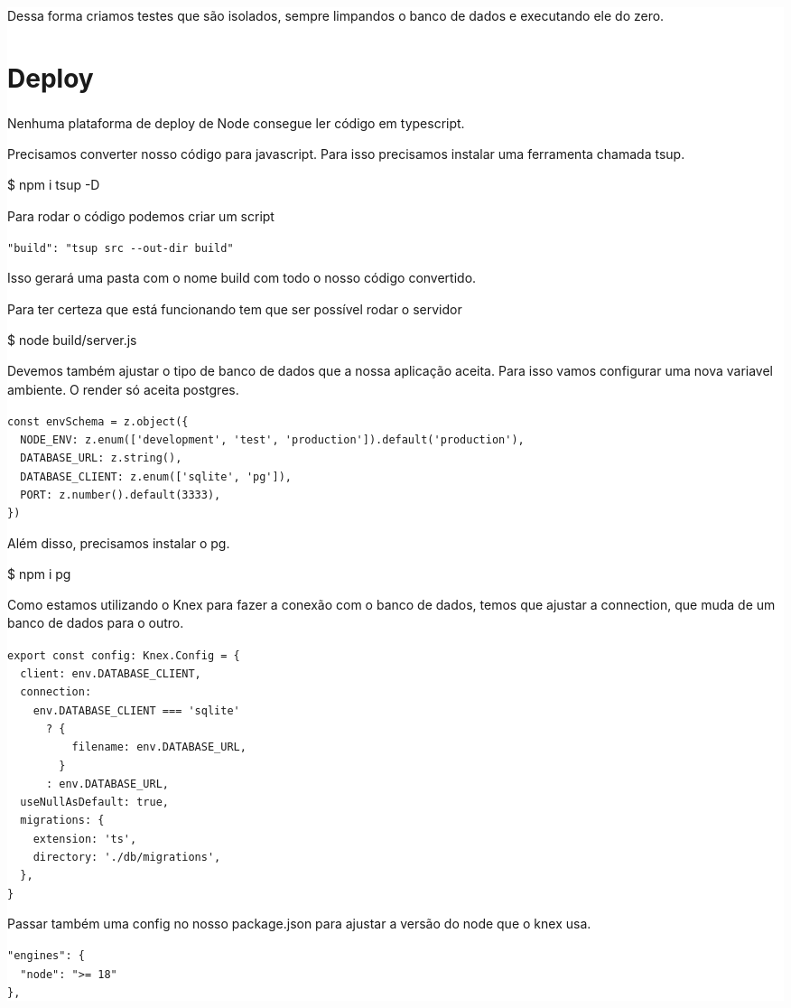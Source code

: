 Dessa forma criamos testes que são isolados, sempre limpandos o banco de dados e executando ele do zero.

# Deploy
Nenhuma plataforma de deploy de Node consegue ler código em typescript.

Precisamos converter nosso código para javascript. Para isso precisamos instalar uma ferramenta chamada tsup.

$ npm i tsup -D

Para rodar o código podemos criar um script

```
"build": "tsup src --out-dir build"
```

Isso gerará uma pasta com o nome build com todo o nosso código convertido.

Para ter certeza que está funcionando tem que ser possível rodar o servidor

$ node build/server.js


Devemos também ajustar o tipo de banco de dados que a nossa aplicação aceita. Para isso vamos configurar uma nova variavel ambiente. O render só aceita postgres.

```
const envSchema = z.object({
  NODE_ENV: z.enum(['development', 'test', 'production']).default('production'),
  DATABASE_URL: z.string(),
  DATABASE_CLIENT: z.enum(['sqlite', 'pg']),
  PORT: z.number().default(3333),
})
```

Além disso, precisamos instalar o pg.

$ npm i pg

Como estamos utilizando o Knex para fazer a conexão com o banco de dados, temos que ajustar a connection, que muda de um banco de dados para o outro.

```
export const config: Knex.Config = {
  client: env.DATABASE_CLIENT,
  connection:
    env.DATABASE_CLIENT === 'sqlite'
      ? {
          filename: env.DATABASE_URL,
        }
      : env.DATABASE_URL,
  useNullAsDefault: true,
  migrations: {
    extension: 'ts',
    directory: './db/migrations',
  },
}
```

Passar também uma config no nosso package.json para ajustar a versão do node que o knex usa.

```
"engines": {
  "node": ">= 18"
},
```
